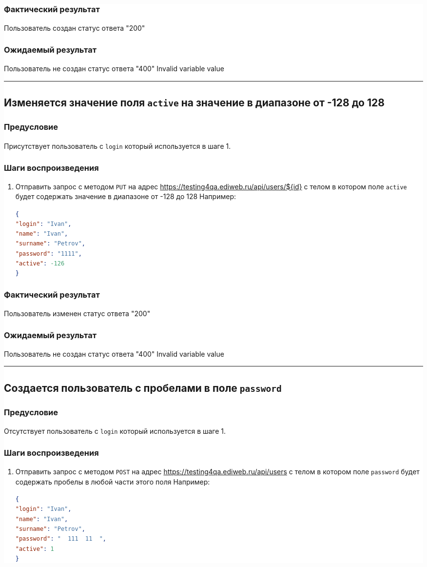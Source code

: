 ### Фактический результат

Пользователь создан статус ответа "200"

### Ожидаемый результат

Пользователь не создан статус ответа "400" Invalid variable value
   ___

## Изменяется значение поля `active` на значение в диапазоне от -128 до 128

### Предусловие

Присутствует пользователь с `login` который используется в шаге 1.

### Шаги воспроизведения

1. Отправить запрос с методом `PUT` на адрес https://testing4qa.ediweb.ru/api/users/${id}
   c телом в котором поле `active` будет содержать значение в диапазоне от -128 до 128 Например:
    ```json
   {
   "login": "Ivan",
   "name": "Ivan",
   "surname": "Petrov",
   "password": "1111",
   "active": -126
   }
   ```

### Фактический результат

Пользователь изменен статус ответа "200"

### Ожидаемый результат

Пользователь не создан статус ответа "400" Invalid variable value
   ___

## Создается пользователь с пробелами в поле `password`

### Предусловие

Отсутствует пользователь с `login` который используется в шаге 1.

### Шаги воспроизведения

1. Отправить запрос с методом `POST` на адрес https://testing4qa.ediweb.ru/api/users
   c телом в котором поле `password` будет содержать пробелы в любой части этого поля Например:
    ```json
   {
   "login": "Ivan",
   "name": "Ivan",
   "surname": "Petrov",
   "password": "  111  11  ",
   "active": 1 
   }
   ```
